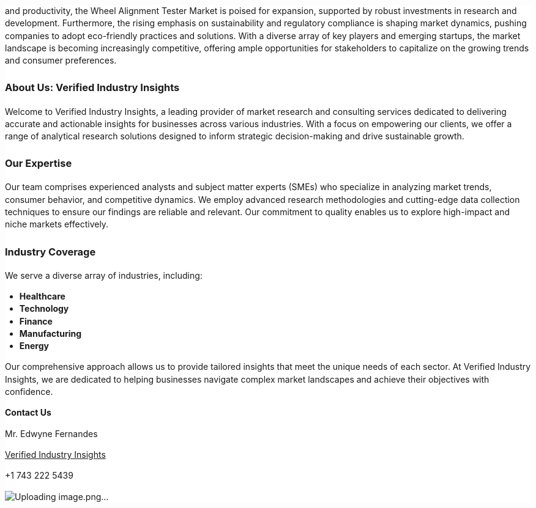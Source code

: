 and productivity, the Wheel Alignment Tester Market is poised for expansion, supported by robust investments in research and development. Furthermore, the rising emphasis on sustainability and regulatory compliance is shaping market dynamics, pushing companies to adopt eco-friendly practices and solutions. With a diverse array of key players and emerging startups, the market landscape is becoming increasingly competitive, offering ample opportunities for stakeholders to capitalize on the growing trends and consumer preferences.</p><h3>About Us: Verified Industry Insights</h3><p>Welcome to Verified Industry Insights, a leading provider of market research and consulting services dedicated to delivering accurate and actionable insights for businesses across various industries. With a focus on empowering our clients, we offer a range of analytical research solutions designed to inform strategic decision-making and drive sustainable growth.</p><h3>Our Expertise</h3><p>Our team comprises experienced analysts and subject matter experts (SMEs) who specialize in analyzing market trends, consumer behavior, and competitive dynamics. We employ advanced research methodologies and cutting-edge data collection techniques to ensure our findings are reliable and relevant. Our commitment to quality enables us to explore high-impact and niche markets effectively.</p><h3>Industry Coverage</h3><p>We serve a diverse array of industries, including:</p><ul><li><strong>Healthcare</strong></li><li><strong>Technology</strong></li><li><strong>Finance</strong></li><li><strong>Manufacturing</strong></li><li><strong>Energy</strong></li></ul><p>Our comprehensive approach allows us to provide tailored insights that meet the unique needs of each sector. At Verified Industry Insights, we are dedicated to helping businesses navigate complex market landscapes and achieve their objectives with confidence.</p><p><strong>Contact Us</strong></p><p>Mr. Edwyne Fernandes</p><p><a href="https://www.verifiedindustryinsights.com/">Verified Industry Insights</a></p><p>+1 743 222 5439</p>
![Uploading image.png…]()
